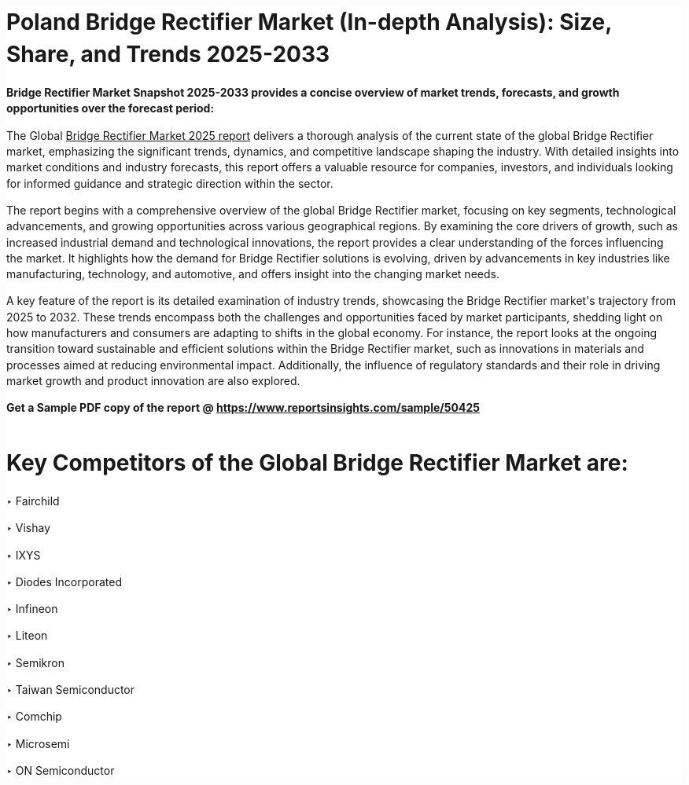 # Poland Bridge Rectifier Market (In-depth Analysis): Size, Share, and Trends 2025-2033

<strong>Bridge Rectifier Market Snapshot 2025-2033 provides a concise overview of market trends, forecasts, and growth opportunities over the forecast period:</strong>

 The Global <a href=https://www.reportsinsights.com/sample/50425>Bridge Rectifier Market 2025 report</a> delivers a thorough analysis of the current state of the global Bridge Rectifier market, emphasizing the significant trends, dynamics, and competitive landscape shaping the industry. With detailed insights into market conditions and industry forecasts, this report offers a valuable resource for companies, investors, and individuals looking for informed guidance and strategic direction within the sector.

The report begins with a comprehensive overview of the global Bridge Rectifier market, focusing on key segments, technological advancements, and growing opportunities across various geographical regions. By examining the core drivers of growth, such as increased industrial demand and technological innovations, the report provides a clear understanding of the forces influencing the market. It highlights how the demand for Bridge Rectifier solutions is evolving, driven by advancements in key industries like manufacturing, technology, and automotive, and offers insight into the changing market needs.

A key feature of the report is its detailed examination of industry trends, showcasing the Bridge Rectifier market's trajectory from 2025 to 2032. These trends encompass both the challenges and opportunities faced by market participants, shedding light on how manufacturers and consumers are adapting to shifts in the global economy. For instance, the report looks at the ongoing transition toward sustainable and efficient solutions within the Bridge Rectifier market, such as innovations in materials and processes aimed at reducing environmental impact. Additionally, the influence of regulatory standards and their role in driving market growth and product innovation are also explored.

<strong>Get a Sample PDF copy of the report @ <a href=https://www.reportsinsights.com/sample/50425>https://www.reportsinsights.com/sample/50425</a></strong>

# <strong>Key Competitors of the Global Bridge Rectifier Market are:</strong>

‣ Fairchild

‣ Vishay

‣ IXYS

‣ Diodes Incorporated

‣ Infineon

‣ Liteon

‣ Semikron

‣ Taiwan Semiconductor

‣ Comchip

‣ Microsemi

‣ ON Semiconductor
